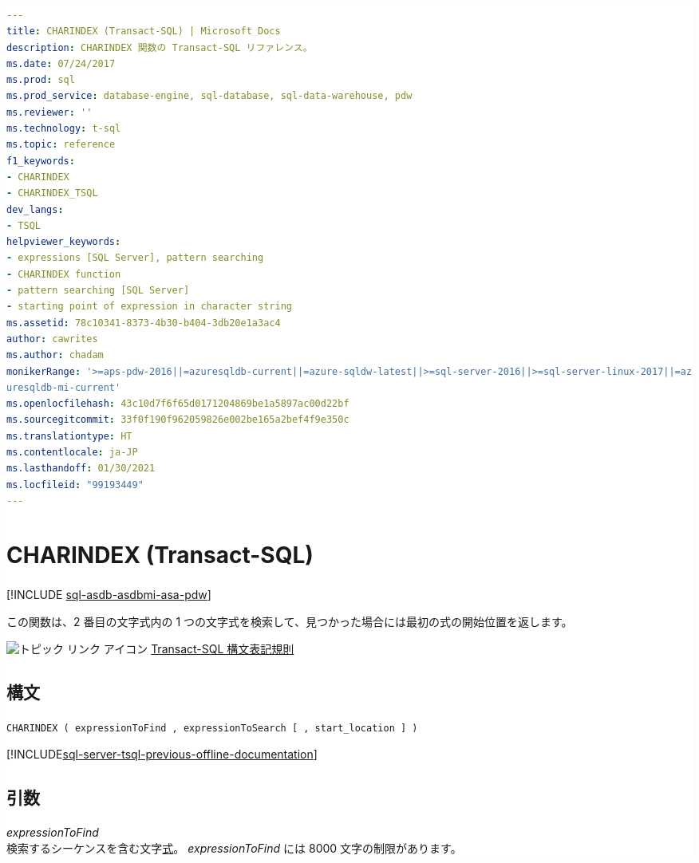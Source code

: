 ```yaml
---
title: CHARINDEX (Transact-SQL) | Microsoft Docs
description: CHARINDEX 関数の Transact-SQL リファレンス。
ms.date: 07/24/2017
ms.prod: sql
ms.prod_service: database-engine, sql-database, sql-data-warehouse, pdw
ms.reviewer: ''
ms.technology: t-sql
ms.topic: reference
f1_keywords:
- CHARINDEX
- CHARINDEX_TSQL
dev_langs:
- TSQL
helpviewer_keywords:
- expressions [SQL Server], pattern searching
- CHARINDEX function
- pattern searching [SQL Server]
- starting point of expression in character string
ms.assetid: 78c10341-8373-4b30-b404-3db20e1a3ac4
author: cawrites
ms.author: chadam
monikerRange: '>=aps-pdw-2016||=azuresqldb-current||=azure-sqldw-latest||>=sql-server-2016||>=sql-server-linux-2017||=azuresqldb-mi-current'
ms.openlocfilehash: 43c10d7f6f65d0171204869be1a5897ac00d22bf
ms.sourcegitcommit: 33f0f190f962059826e002be165a2bef4f9e350c
ms.translationtype: HT
ms.contentlocale: ja-JP
ms.lasthandoff: 01/30/2021
ms.locfileid: "99193449"
---
```

# <a name="charindex-transact-sql"></a>CHARINDEX (Transact-SQL)
[!INCLUDE [sql-asdb-asdbmi-asa-pdw](../../includes/applies-to-version/sql-asdb-asdbmi-asa-pdw.md)]

この関数は、2 番目の文字式内の 1 つの文字式を検索して、見つかった場合には最初の式の開始位置を返します。
  
![トピック リンク アイコン](../../database-engine/configure-windows/media/topic-link.gif "トピック リンク アイコン") [Transact-SQL 構文表記規則](../../t-sql/language-elements/transact-sql-syntax-conventions-transact-sql.md)
  
## <a name="syntax"></a>構文  
  
```syntaxsql
CHARINDEX ( expressionToFind , expressionToSearch [ , start_location ] )   
```  
  
[!INCLUDE[sql-server-tsql-previous-offline-documentation](../../includes/sql-server-tsql-previous-offline-documentation.md)]

## <a name="arguments"></a>引数
*expressionToFind*  
検索するシーケンスを含む文字[式](../../t-sql/language-elements/expressions-transact-sql.md)。 *expressionToFind* には 8000 文字の制限があります。
  